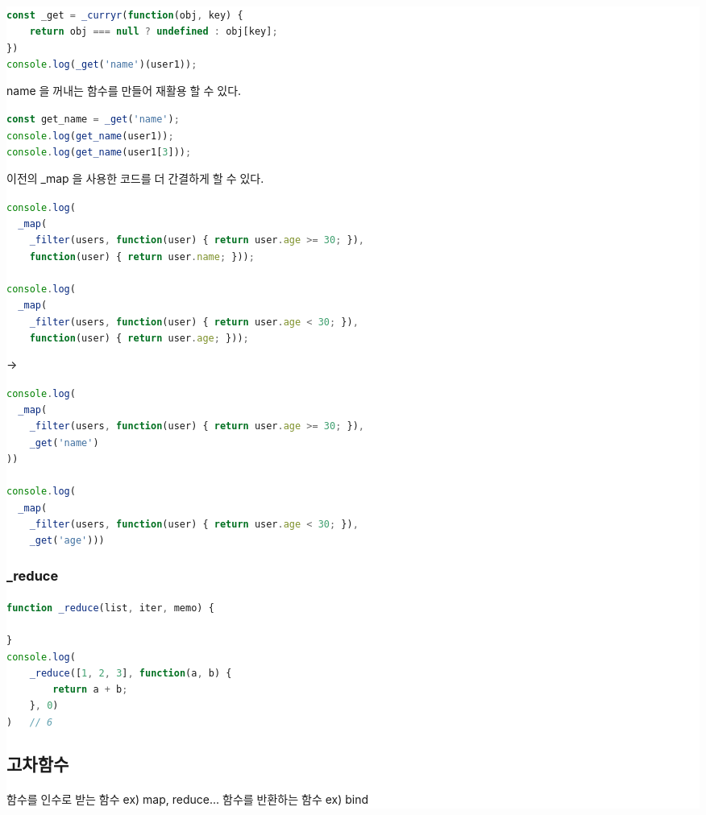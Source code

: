 ```javascript
const _get = _curryr(function(obj, key) {
    return obj === null ? undefined : obj[key];
})
console.log(_get('name')(user1));
```
name 을 꺼내는 함수를 만들어 재활용 할 수 있다. 
```javascript
const get_name = _get('name');
console.log(get_name(user1));
console.log(get_name(user1[3]));
```
이전의 _map 을 사용한 코드를 더 간결하게 할 수 있다.
```javascript
console.log(
  _map(
    _filter(users, function(user) { return user.age >= 30; }),
    function(user) { return user.name; }));

console.log(
  _map(
    _filter(users, function(user) { return user.age < 30; }),
    function(user) { return user.age; }));
```
->
```javascript
console.log(
  _map(
    _filter(users, function(user) { return user.age >= 30; }),
    _get('name')
))

console.log(
  _map(
    _filter(users, function(user) { return user.age < 30; }),
    _get('age')))
```

### _reduce
```javascript
function _reduce(list, iter, memo) {

}
console.log(
    _reduce([1, 2, 3], function(a, b) {
        return a + b;
    }, 0) 
)   // 6
```


## 고차함수

함수를 인수로 받는 함수 ex) map, reduce...
함수를 반환하는 함수 ex) bind

